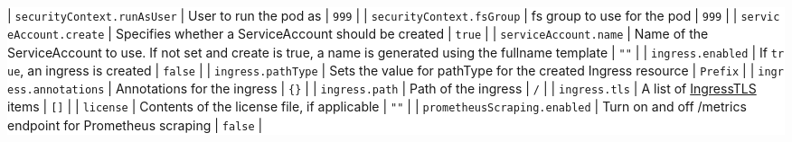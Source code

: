 | `securityContext.runAsUser`            | User to run the pod as                                                                                                                                                                                                                                                                                                                                                                                                                                         | `999`                                         |
| `securityContext.fsGroup`              | fs group to use for the pod                                                                                                                                                                                                                                                                                                                                                                                                                                    | `999`                                         |
| `serviceAccount.create`                | Specifies whether a ServiceAccount should be created                                                                                                                                                                                                                                                                                                                                                                                                           | `true`                                        |
| `serviceAccount.name`                  | Name of the ServiceAccount to use. If not set and create is true, a name is generated using the fullname template                                                                                                                                                                                                                                                                                                                                              | `""`                                          |
| `ingress.enabled`                      | If `true`, an ingress is created                                                                                                                                                                                                                                                                                                                                                                                                                               | `false`                                       |
| `ingress.pathType`                     | Sets the value for pathType for the created Ingress resource                                                                                                                                                                                                                                                                                                                                                                                                   | `Prefix`                                      |
| `ingress.annotations`                  | Annotations for the ingress                                                                                                                                                                                                                                                                                                                                                                                                                                    | `{}`                                          |
| `ingress.path`                         | Path of the ingress                                                                                                                                                                                                                                                                                                                                                                                                                                            | `/`                                           |
| `ingress.tls`                          | A list of [IngressTLS](https://kubernetes.io/docs/reference/kubernetes-api/service-resources/ingress-v1/#IngressSpec) items                                                                                                                                                                                                                                                                                                                                    | `[]`                                          |
| `license`                              | Contents of the license file, if applicable                                                                                                                                                                                                                                                                                                                                                                                                                    | `""`                                          |
| `prometheusScraping.enabled`           | Turn on and off /metrics endpoint for Prometheus scraping                                                                                                                                                                                                                                                                                                                                                                                                      | `false`                                       |